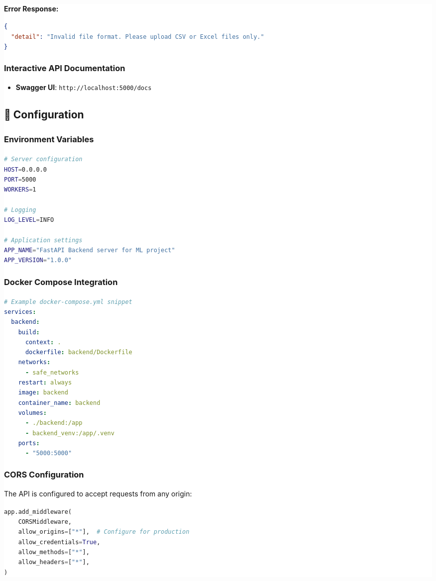 **Error Response:**
```json
{
  "detail": "Invalid file format. Please upload CSV or Excel files only."
}
```

### Interactive API Documentation

- **Swagger UI**: `http://localhost:5000/docs`

## 🔧 Configuration

### Environment Variables

```bash
# Server configuration
HOST=0.0.0.0
PORT=5000
WORKERS=1

# Logging
LOG_LEVEL=INFO

# Application settings
APP_NAME="FastAPI Backend server for ML project"
APP_VERSION="1.0.0"
```

### Docker Compose Integration

```yaml
# Example docker-compose.yml snippet
services:
  backend:
    build:
      context: .
      dockerfile: backend/Dockerfile
    networks:
      - safe_networks
    restart: always
    image: backend
    container_name: backend
    volumes:
      - ./backend:/app
      - backend_venv:/app/.venv
    ports:
      - "5000:5000"
```

### CORS Configuration

The API is configured to accept requests from any origin:

```python
app.add_middleware(
    CORSMiddleware,
    allow_origins=["*"],  # Configure for production
    allow_credentials=True,
    allow_methods=["*"],
    allow_headers=["*"],
)
```